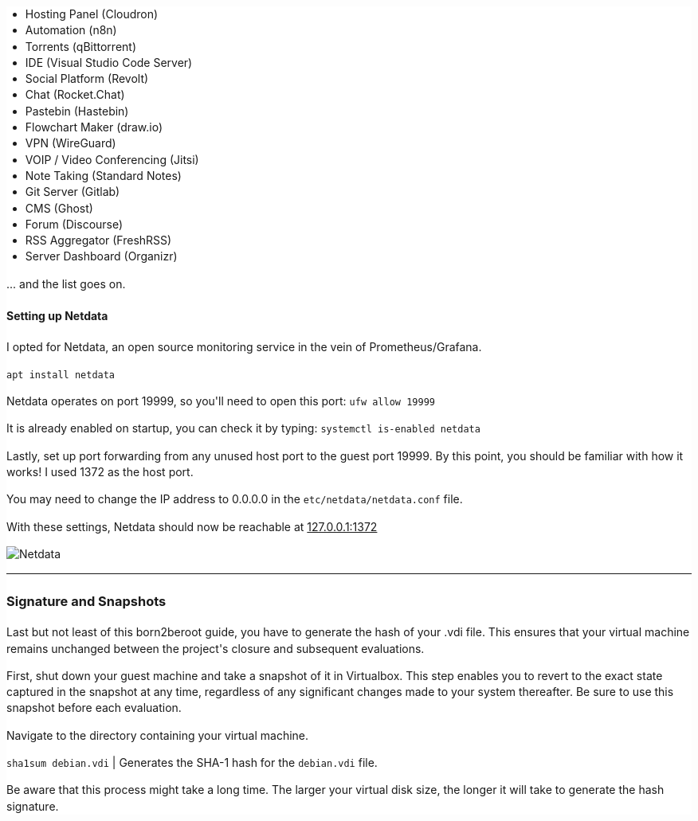 - Hosting Panel (Cloudron)
- Automation (n8n)
- Torrents (qBittorrent)
- IDE (Visual Studio Code Server)
- Social Platform (Revolt)
- Chat (Rocket.Chat)
- Pastebin (Hastebin)
- Flowchart Maker (draw.io)
- VPN (WireGuard)
- VOIP / Video Conferencing (Jitsi)
- Note Taking (Standard Notes)
- Git Server (Gitlab)
- CMS (Ghost)
- Forum (Discourse)
- RSS Aggregator (FreshRSS)
- Server Dashboard (Organizr)

... and the list goes on.

#### Setting up Netdata

I opted for Netdata, an open source monitoring service in the vein of Prometheus/Grafana.

``apt install netdata``

Netdata operates on port 19999, so you'll need to open this port: ``ufw allow 19999``

It is already enabled on startup, you can check it by typing: ``systemctl is-enabled netdata``

Lastly, set up port forwarding from any unused host port to the guest port 19999. By this point, you should be familiar with how it works! I used 1372 as the host port.

You may need to change the IP address to 0.0.0.0 in the ``etc/netdata/netdata.conf`` file.

With these settings, Netdata should now be reachable at [127.0.0.1:1372](http://127.0.0.1:1372)

![Netdata](img/netdata.gif)

---

### Signature and Snapshots

Last but not least of this born2beroot guide, you have to generate the hash of your .vdi file. This ensures that your virtual machine remains unchanged between the project's closure and subsequent evaluations.

First, shut down your guest machine and take a snapshot of it in Virtualbox. This step enables you to revert to the exact state captured in the snapshot at any time, regardless of any significant changes made to your system thereafter. Be sure to use this snapshot before each evaluation.

Navigate to the directory containing your virtual machine.

``sha1sum debian.vdi`` | Generates the SHA-1 hash for the ``debian.vdi`` file.

Be aware that this process might take a long time. The larger your virtual disk size, the longer it will take to generate the hash signature.
